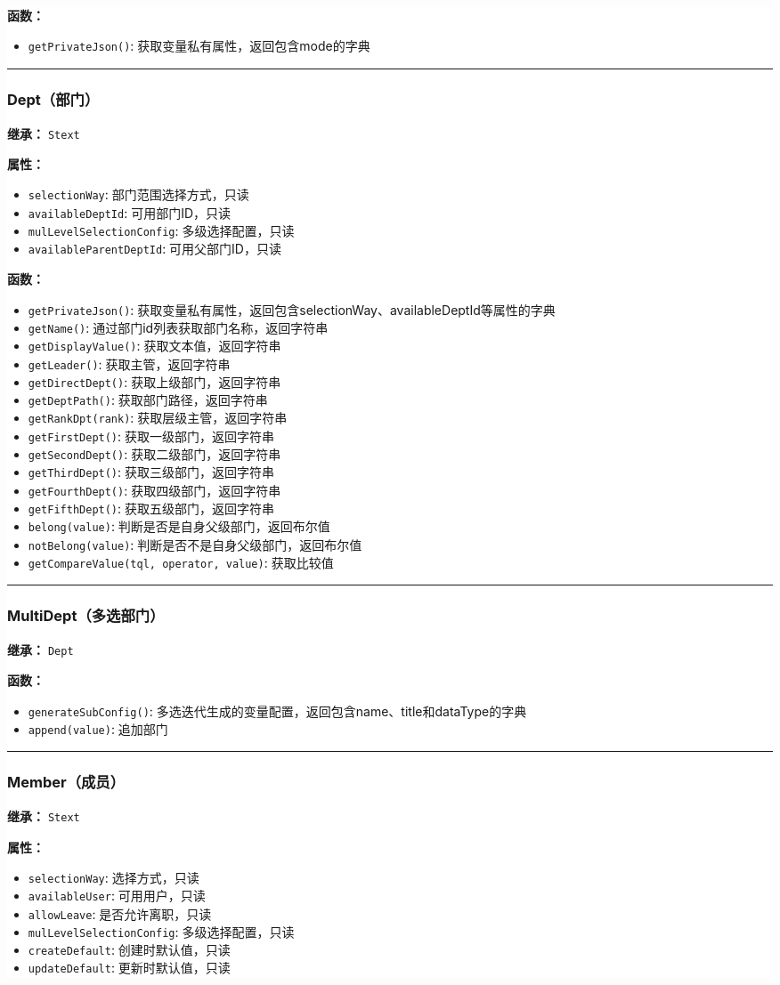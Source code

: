 **函数：**
- `getPrivateJson()`: 获取变量私有属性，返回包含mode的字典

---

### Dept（部门）
**继承：** `Stext`

**属性：**
- `selectionWay`: 部门范围选择方式，只读
- `availableDeptId`: 可用部门ID，只读
- `mulLevelSelectionConfig`: 多级选择配置，只读
- `availableParentDeptId`: 可用父部门ID，只读

**函数：**
- `getPrivateJson()`: 获取变量私有属性，返回包含selectionWay、availableDeptId等属性的字典
- `getName()`: 通过部门id列表获取部门名称，返回字符串
- `getDisplayValue()`: 获取文本值，返回字符串
- `getLeader()`: 获取主管，返回字符串
- `getDirectDept()`: 获取上级部门，返回字符串
- `getDeptPath()`: 获取部门路径，返回字符串
- `getRankDpt(rank)`: 获取层级主管，返回字符串
- `getFirstDept()`: 获取一级部门，返回字符串
- `getSecondDept()`: 获取二级部门，返回字符串
- `getThirdDept()`: 获取三级部门，返回字符串
- `getFourthDept()`: 获取四级部门，返回字符串
- `getFifthDept()`: 获取五级部门，返回字符串
- `belong(value)`: 判断是否是自身父级部门，返回布尔值
- `notBelong(value)`: 判断是否不是自身父级部门，返回布尔值
- `getCompareValue(tql, operator, value)`: 获取比较值

---

### MultiDept（多选部门）
**继承：** `Dept`

**函数：**
- `generateSubConfig()`: 多选迭代生成的变量配置，返回包含name、title和dataType的字典
- `append(value)`: 追加部门

---

### Member（成员）
**继承：** `Stext`

**属性：**
- `selectionWay`: 选择方式，只读
- `availableUser`: 可用用户，只读
- `allowLeave`: 是否允许离职，只读
- `mulLevelSelectionConfig`: 多级选择配置，只读
- `createDefault`: 创建时默认值，只读
- `updateDefault`: 更新时默认值，只读

